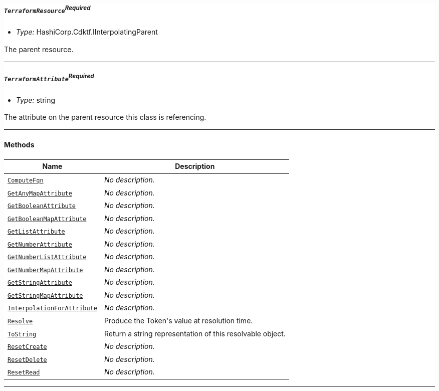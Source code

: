 
##### `TerraformResource`<sup>Required</sup> <a name="TerraformResource" id="@cdktf/provider-azurerm.streamAnalyticsManagedPrivateEndpoint.StreamAnalyticsManagedPrivateEndpointTimeoutsOutputReference.Initializer.parameter.terraformResource"></a>

- *Type:* HashiCorp.Cdktf.IInterpolatingParent

The parent resource.

---

##### `TerraformAttribute`<sup>Required</sup> <a name="TerraformAttribute" id="@cdktf/provider-azurerm.streamAnalyticsManagedPrivateEndpoint.StreamAnalyticsManagedPrivateEndpointTimeoutsOutputReference.Initializer.parameter.terraformAttribute"></a>

- *Type:* string

The attribute on the parent resource this class is referencing.

---

#### Methods <a name="Methods" id="Methods"></a>

| **Name** | **Description** |
| --- | --- |
| <code><a href="#@cdktf/provider-azurerm.streamAnalyticsManagedPrivateEndpoint.StreamAnalyticsManagedPrivateEndpointTimeoutsOutputReference.computeFqn">ComputeFqn</a></code> | *No description.* |
| <code><a href="#@cdktf/provider-azurerm.streamAnalyticsManagedPrivateEndpoint.StreamAnalyticsManagedPrivateEndpointTimeoutsOutputReference.getAnyMapAttribute">GetAnyMapAttribute</a></code> | *No description.* |
| <code><a href="#@cdktf/provider-azurerm.streamAnalyticsManagedPrivateEndpoint.StreamAnalyticsManagedPrivateEndpointTimeoutsOutputReference.getBooleanAttribute">GetBooleanAttribute</a></code> | *No description.* |
| <code><a href="#@cdktf/provider-azurerm.streamAnalyticsManagedPrivateEndpoint.StreamAnalyticsManagedPrivateEndpointTimeoutsOutputReference.getBooleanMapAttribute">GetBooleanMapAttribute</a></code> | *No description.* |
| <code><a href="#@cdktf/provider-azurerm.streamAnalyticsManagedPrivateEndpoint.StreamAnalyticsManagedPrivateEndpointTimeoutsOutputReference.getListAttribute">GetListAttribute</a></code> | *No description.* |
| <code><a href="#@cdktf/provider-azurerm.streamAnalyticsManagedPrivateEndpoint.StreamAnalyticsManagedPrivateEndpointTimeoutsOutputReference.getNumberAttribute">GetNumberAttribute</a></code> | *No description.* |
| <code><a href="#@cdktf/provider-azurerm.streamAnalyticsManagedPrivateEndpoint.StreamAnalyticsManagedPrivateEndpointTimeoutsOutputReference.getNumberListAttribute">GetNumberListAttribute</a></code> | *No description.* |
| <code><a href="#@cdktf/provider-azurerm.streamAnalyticsManagedPrivateEndpoint.StreamAnalyticsManagedPrivateEndpointTimeoutsOutputReference.getNumberMapAttribute">GetNumberMapAttribute</a></code> | *No description.* |
| <code><a href="#@cdktf/provider-azurerm.streamAnalyticsManagedPrivateEndpoint.StreamAnalyticsManagedPrivateEndpointTimeoutsOutputReference.getStringAttribute">GetStringAttribute</a></code> | *No description.* |
| <code><a href="#@cdktf/provider-azurerm.streamAnalyticsManagedPrivateEndpoint.StreamAnalyticsManagedPrivateEndpointTimeoutsOutputReference.getStringMapAttribute">GetStringMapAttribute</a></code> | *No description.* |
| <code><a href="#@cdktf/provider-azurerm.streamAnalyticsManagedPrivateEndpoint.StreamAnalyticsManagedPrivateEndpointTimeoutsOutputReference.interpolationForAttribute">InterpolationForAttribute</a></code> | *No description.* |
| <code><a href="#@cdktf/provider-azurerm.streamAnalyticsManagedPrivateEndpoint.StreamAnalyticsManagedPrivateEndpointTimeoutsOutputReference.resolve">Resolve</a></code> | Produce the Token's value at resolution time. |
| <code><a href="#@cdktf/provider-azurerm.streamAnalyticsManagedPrivateEndpoint.StreamAnalyticsManagedPrivateEndpointTimeoutsOutputReference.toString">ToString</a></code> | Return a string representation of this resolvable object. |
| <code><a href="#@cdktf/provider-azurerm.streamAnalyticsManagedPrivateEndpoint.StreamAnalyticsManagedPrivateEndpointTimeoutsOutputReference.resetCreate">ResetCreate</a></code> | *No description.* |
| <code><a href="#@cdktf/provider-azurerm.streamAnalyticsManagedPrivateEndpoint.StreamAnalyticsManagedPrivateEndpointTimeoutsOutputReference.resetDelete">ResetDelete</a></code> | *No description.* |
| <code><a href="#@cdktf/provider-azurerm.streamAnalyticsManagedPrivateEndpoint.StreamAnalyticsManagedPrivateEndpointTimeoutsOutputReference.resetRead">ResetRead</a></code> | *No description.* |

---